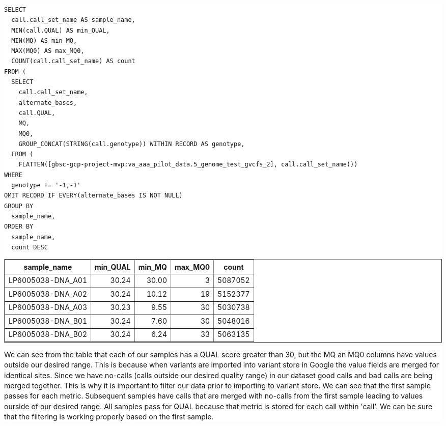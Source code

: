 ```
SELECT
  call.call_set_name AS sample_name,
  MIN(call.QUAL) AS min_QUAL,
  MIN(MQ) AS min_MQ,
  MAX(MQ0) AS max_MQ0,
  COUNT(call.call_set_name) AS count
FROM (
  SELECT
    call.call_set_name,
    alternate_bases,
    call.QUAL,
    MQ,
    MQ0,
    GROUP_CONCAT(STRING(call.genotype)) WITHIN RECORD AS genotype,
  FROM (
    FLATTEN([gbsc-gcp-project-mvp:va_aaa_pilot_data.5_genome_test_gvcfs_2], call.call_set_name)))
WHERE 
  genotype != '-1,-1'
OMIT RECORD IF EVERY(alternate_bases IS NOT NULL)
GROUP BY
  sample_name,
ORDER BY
  sample_name,
  count DESC
```



<table border=1>
<tr> <th> sample_name </th> <th> min_QUAL </th> <th> min_MQ </th> <th> max_MQ0 </th> <th> count </th>  </tr>
  <tr> <td> LP6005038-DNA_A01 </td> <td align="right"> 30.24 </td> <td align="right"> 30.00 </td> <td align="right">   3 </td> <td align="right"> 5087052 </td> </tr>
  <tr> <td> LP6005038-DNA_A02 </td> <td align="right"> 30.24 </td> <td align="right"> 10.12 </td> <td align="right">  19 </td> <td align="right"> 5152377 </td> </tr>
  <tr> <td> LP6005038-DNA_A03 </td> <td align="right"> 30.23 </td> <td align="right"> 9.55 </td> <td align="right">  30 </td> <td align="right"> 5030738 </td> </tr>
  <tr> <td> LP6005038-DNA_B01 </td> <td align="right"> 30.24 </td> <td align="right"> 7.60 </td> <td align="right">  30 </td> <td align="right"> 5048016 </td> </tr>
  <tr> <td> LP6005038-DNA_B02 </td> <td align="right"> 30.24 </td> <td align="right"> 6.24 </td> <td align="right">  33 </td> <td align="right"> 5063135 </td> </tr>
   </table>

We can see from the table that each of our samples has a QUAL score greater than 30, but the MQ an MQ0 columns have values outside our desired range.  This is because when variants are imported into variant store in Google the value fields are merged for identical sites.  Since we have no-calls (calls outside our desired quality range) in our dataset good calls and bad calls are being merged together.  This is why it is important to filter our data prior to importing to variant store. We can see that the first sample passes for each metric.  Subsequent samples have calls that are merged with no-calls from the first sample leading to values ourside of our desired range.  All samples pass for QUAL because that metric is stored for each call within 'call'.  We can be sure that the filtering is working properly based on the first sample.
